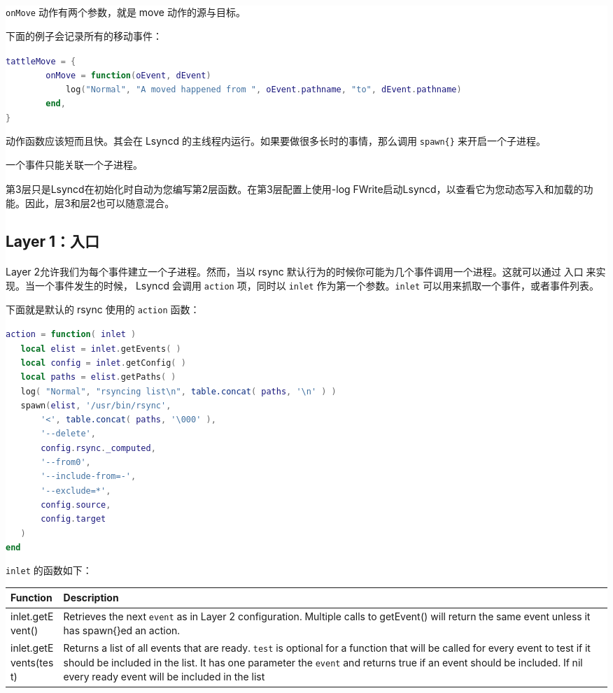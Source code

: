 `onMove` 动作有两个参数，就是 move 动作的源与目标。

下面的例子会记录所有的移动事件：

```lua
tattleMove = {
		onMove = function(oEvent, dEvent)
			log("Normal", "A moved happened from ", oEvent.pathname, "to", dEvent.pathname)
		end,
}
```

动作函数应该短而且快。其会在 Lsyncd 的主线程内运行。如果要做很多长时的事情，那么调用 `spawn{}` 来开启一个子进程。

一个事件只能关联一个子进程。

第3层只是Lsyncd在初始化时自动为您编写第2层函数。在第3层配置上使用-log FWrite启动Lsyncd，以查看它为您动态写入和加载的功能。因此，层3和层2也可以随意混合。


## Layer 1：入口

Layer 2允许我们为每个事件建立一个子进程。然而，当以 rsync 默认行为的时候你可能为几个事件调用一个进程。这就可以通过 入口 来实现。当一个事件发生的时候， Lsyncd 会调用 `action` 项，同时以 `inlet` 作为第一个参数。`inlet` 可以用来抓取一个事件，或者事件列表。

下面就是默认的 rsync 使用的 `action` 函数：

```lua
action = function( inlet )
   local elist = inlet.getEvents( )
   local config = inlet.getConfig( )
   local paths = elist.getPaths( )
   log( "Normal", "rsyncing list\n", table.concat( paths, '\n' ) )
   spawn(elist, '/usr/bin/rsync',
       '<', table.concat( paths, '\000' ),
       '--delete',
       config.rsync._computed,
       '--from0',
       '--include-from=-',
       '--exclude=*',
       config.source,
       config.target
   )
end
```

`inlet` 的函数如下：

<table>
  <thead>
    <tr>
      <th style="text-align: left">Function</th>
      <th style="text-align: left">Description</th>
    </tr>
  </thead>
  <tbody>
    <tr>
      <td style="text-align: left">inlet.getEvent()</td>
      <td style="text-align: left">Retrieves the next <code class="highlighter-rouge">event</code> as in Layer 2 configuration. Multiple calls to getEvent() will return the same event unless it has spawn{}ed an action.</td>
    </tr>
    <tr>
      <td style="text-align: left">inlet.getEvents(test)</td>
      <td style="text-align: left">Returns a list of all events that are ready. <code class="highlighter-rouge">test</code> is optional for a function that will be called for every event to test if it should be included in the list. It has one parameter the <code class="highlighter-rouge">event</code> and returns true if an event should be included. If nil every ready event will be included in the list</td>
    </tr>